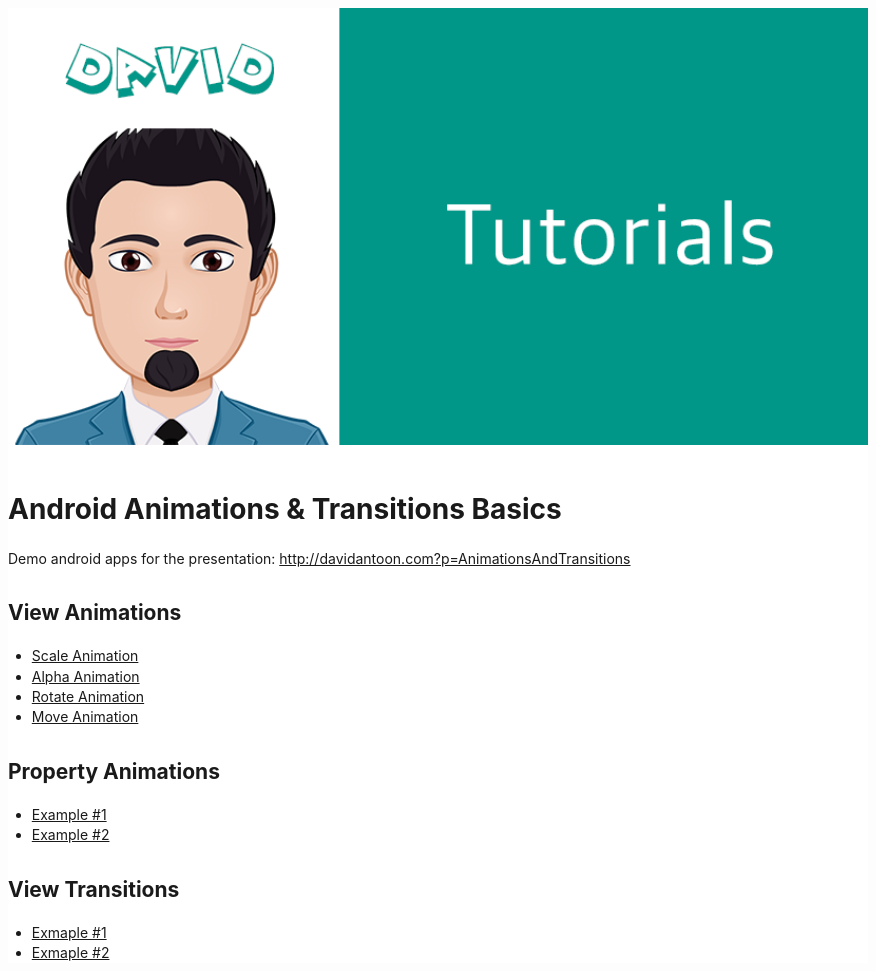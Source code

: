 <img src="/thumbnail.png" style="width:100%">

# Android Animations & Transitions Basics

Demo android apps for the presentation: 
http://davidantoon.com?p=AnimationsAndTransitions

## View Animations
  * [Scale Animation](/ViewAnimations/Scale/)
  * [Alpha Animation](/ViewAnimations/Alpha/)
  * [Rotate Animation](/ViewAnimations/Rotate/)
  * [Move Animation](/ViewAnimations/Move)


## Property Animations
  * [Example #1](/PropertyAnimations/Example1/)
  * [Example #2](/PropertyAnimations/Example2/)
  
## View Transitions
  * [Exmaple #1](/ViewTransitions/Example1/)
  * [Exmaple #2](/ViewTransitions/Example2/)

